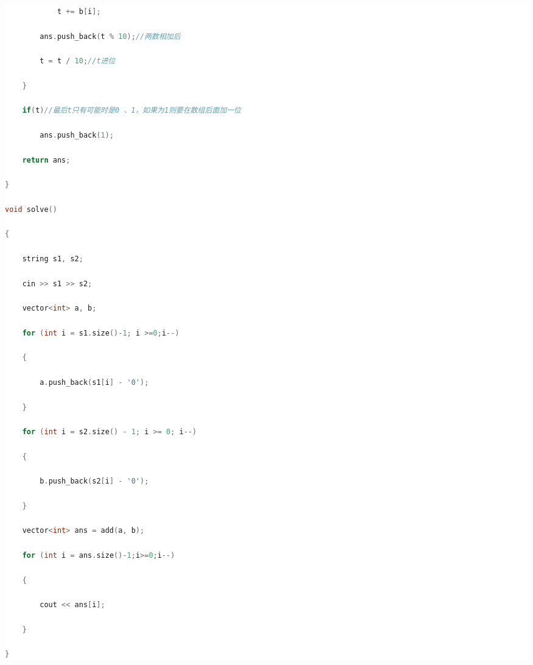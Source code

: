 ```cpp
            t += b[i];

        ans.push_back(t % 10);//两数相加后

        t = t / 10;//t进位

    }

    if(t)//最后t只有可能时是0 、1，如果为1则要在数组后面加一位

        ans.push_back(1);

    return ans;

}

void solve()

{

    string s1, s2;

    cin >> s1 >> s2;

    vector<int> a, b;

    for (int i = s1.size()-1; i >=0;i--)

    {

        a.push_back(s1[i] - '0');

    }

    for (int i = s2.size() - 1; i >= 0; i--)

    {

        b.push_back(s2[i] - '0');

    }

    vector<int> ans = add(a, b);

    for (int i = ans.size()-1;i>=0;i--)

    {

        cout << ans[i];

    }

}
```
